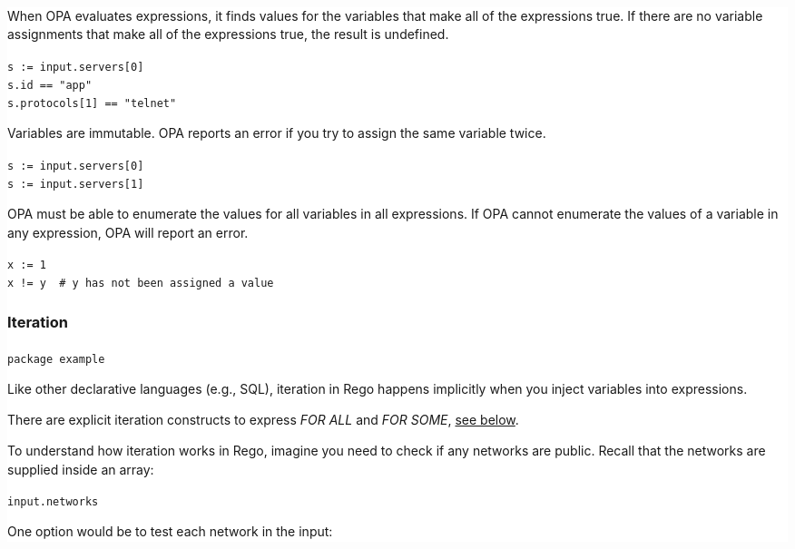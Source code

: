 ```live:example/vars/1:output
```

When OPA evaluates expressions, it finds values for the variables that make all
of the expressions true. If there are no variable assignments that make all of
the expressions true, the result is undefined.

```live:example/vars/undefined:query:merge_down
s := input.servers[0]
s.id == "app"
s.protocols[1] == "telnet"
```

```live:example/vars/undefined:output:expect_undefined
```

Variables are immutable. OPA reports an error if you try to assign the same
variable twice.

```live:example/vars/assign_error:query:merge_down
s := input.servers[0]
s := input.servers[1]
```

```live:example/vars/assign_error:output:expect_assigned_above
```

OPA must be able to enumerate the values for all variables in all expressions.
If OPA cannot enumerate the values of a variable in any expression, OPA will
report an error.

```live:example/vars/unsafe:query:merge_down
x := 1
x != y  # y has not been assigned a value
```

```live:example/vars/unsafe:output:expect_unsafe_var
```

### Iteration

```live:example/iter:module:hidden
package example
```

Like other declarative languages (e.g., SQL), iteration in Rego happens
implicitly when you inject variables into expressions.

There are explicit iteration constructs to express _FOR ALL_ and _FOR SOME_, [see below](#for-some-and-for-all).

To understand how iteration works in Rego, imagine you need to check if any
networks are public. Recall that the networks are supplied inside an array:

```live:example/iter/recall:query:merge_down
input.networks
```

```live:example/iter/recall:output
```

One option would be to test each network in the input:
